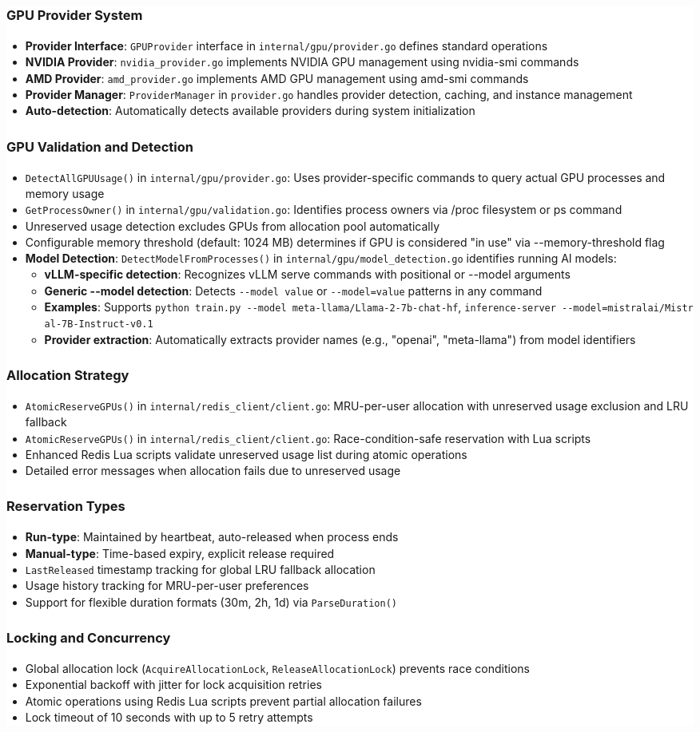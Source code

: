 ### GPU Provider System

- **Provider Interface**: `GPUProvider` interface in `internal/gpu/provider.go` defines standard operations
- **NVIDIA Provider**: `nvidia_provider.go` implements NVIDIA GPU management using nvidia-smi commands
- **AMD Provider**: `amd_provider.go` implements AMD GPU management using amd-smi commands
- **Provider Manager**: `ProviderManager` in `provider.go` handles provider detection, caching, and instance management
- **Auto-detection**: Automatically detects available providers during system initialization

### GPU Validation and Detection

- `DetectAllGPUUsage()` in `internal/gpu/provider.go`: Uses provider-specific commands to query actual GPU processes and memory usage
- `GetProcessOwner()` in `internal/gpu/validation.go`: Identifies process owners via /proc filesystem or ps command
- Unreserved usage detection excludes GPUs from allocation pool automatically
- Configurable memory threshold (default: 1024 MB) determines if GPU is considered "in use" via --memory-threshold flag
- **Model Detection**: `DetectModelFromProcesses()` in `internal/gpu/model_detection.go` identifies running AI models:
  - **vLLM-specific detection**: Recognizes vLLM serve commands with positional or --model arguments
  - **Generic --model detection**: Detects `--model value` or `--model=value` patterns in any command
  - **Examples**: Supports `python train.py --model meta-llama/Llama-2-7b-chat-hf`, `inference-server --model=mistralai/Mistral-7B-Instruct-v0.1`
  - **Provider extraction**: Automatically extracts provider names (e.g., "openai", "meta-llama") from model identifiers

### Allocation Strategy

- `AtomicReserveGPUs()` in `internal/redis_client/client.go`: MRU-per-user allocation with unreserved usage exclusion and LRU fallback
- `AtomicReserveGPUs()` in `internal/redis_client/client.go`: Race-condition-safe reservation with Lua scripts
- Enhanced Redis Lua scripts validate unreserved usage list during atomic operations
- Detailed error messages when allocation fails due to unreserved usage

### Reservation Types

- **Run-type**: Maintained by heartbeat, auto-released when process ends
- **Manual-type**: Time-based expiry, explicit release required
- `LastReleased` timestamp tracking for global LRU fallback allocation
- Usage history tracking for MRU-per-user preferences  
- Support for flexible duration formats (30m, 2h, 1d) via `ParseDuration()`

### Locking and Concurrency

- Global allocation lock (`AcquireAllocationLock`, `ReleaseAllocationLock`) prevents race conditions
- Exponential backoff with jitter for lock acquisition retries
- Atomic operations using Redis Lua scripts prevent partial allocation failures
- Lock timeout of 10 seconds with up to 5 retry attempts
